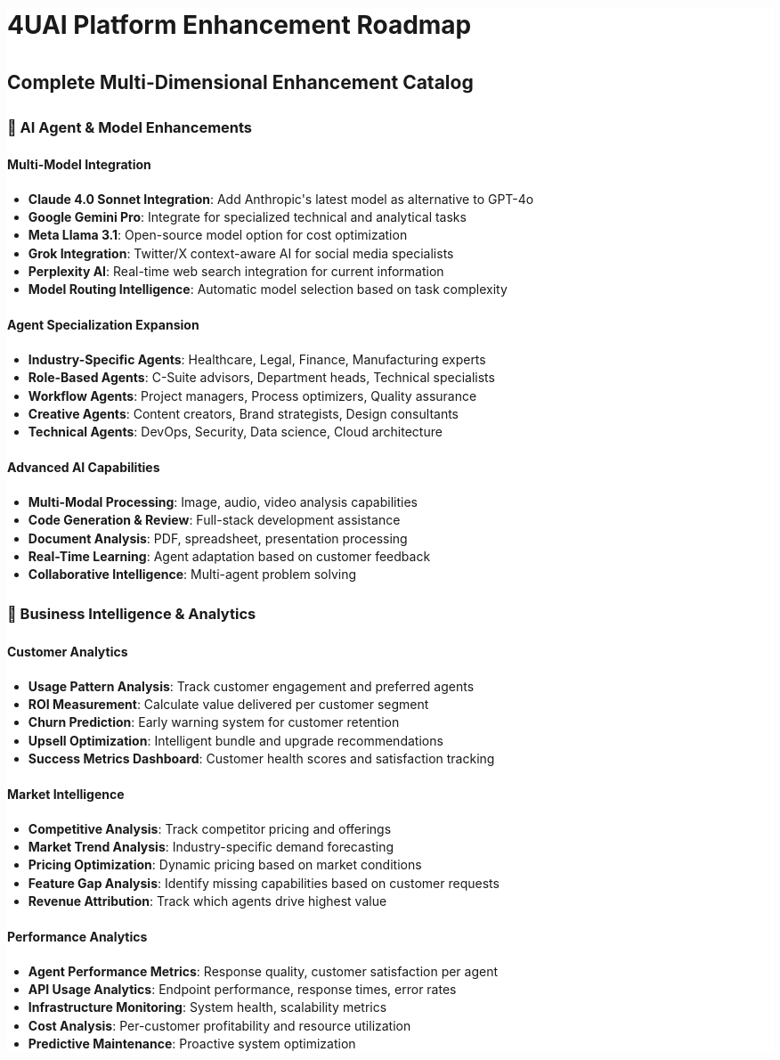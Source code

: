 # 4UAI Platform Enhancement Roadmap
## Complete Multi-Dimensional Enhancement Catalog

### 🚀 AI Agent & Model Enhancements

#### Multi-Model Integration
- **Claude 4.0 Sonnet Integration**: Add Anthropic's latest model as alternative to GPT-4o
- **Google Gemini Pro**: Integrate for specialized technical and analytical tasks
- **Meta Llama 3.1**: Open-source model option for cost optimization
- **Grok Integration**: Twitter/X context-aware AI for social media specialists
- **Perplexity AI**: Real-time web search integration for current information
- **Model Routing Intelligence**: Automatic model selection based on task complexity

#### Agent Specialization Expansion
- **Industry-Specific Agents**: Healthcare, Legal, Finance, Manufacturing experts
- **Role-Based Agents**: C-Suite advisors, Department heads, Technical specialists
- **Workflow Agents**: Project managers, Process optimizers, Quality assurance
- **Creative Agents**: Content creators, Brand strategists, Design consultants
- **Technical Agents**: DevOps, Security, Data science, Cloud architecture

#### Advanced AI Capabilities
- **Multi-Modal Processing**: Image, audio, video analysis capabilities
- **Code Generation & Review**: Full-stack development assistance
- **Document Analysis**: PDF, spreadsheet, presentation processing
- **Real-Time Learning**: Agent adaptation based on customer feedback
- **Collaborative Intelligence**: Multi-agent problem solving

### 💼 Business Intelligence & Analytics

#### Customer Analytics
- **Usage Pattern Analysis**: Track customer engagement and preferred agents
- **ROI Measurement**: Calculate value delivered per customer segment
- **Churn Prediction**: Early warning system for customer retention
- **Upsell Optimization**: Intelligent bundle and upgrade recommendations
- **Success Metrics Dashboard**: Customer health scores and satisfaction tracking

#### Market Intelligence
- **Competitive Analysis**: Track competitor pricing and offerings
- **Market Trend Analysis**: Industry-specific demand forecasting
- **Pricing Optimization**: Dynamic pricing based on market conditions
- **Feature Gap Analysis**: Identify missing capabilities based on customer requests
- **Revenue Attribution**: Track which agents drive highest value

#### Performance Analytics
- **Agent Performance Metrics**: Response quality, customer satisfaction per agent
- **API Usage Analytics**: Endpoint performance, response times, error rates
- **Infrastructure Monitoring**: System health, scalability metrics
- **Cost Analysis**: Per-customer profitability and resource utilization
- **Predictive Maintenance**: Proactive system optimization
